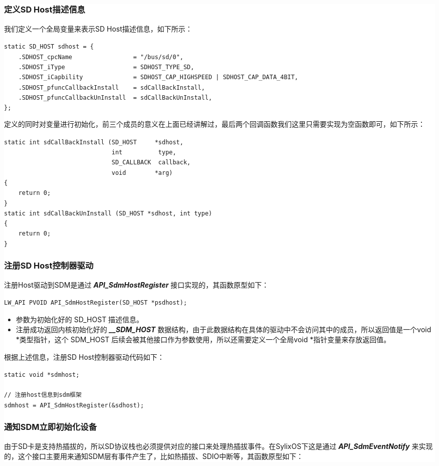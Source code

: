 ### 定义SD Host描述信息

我们定义一个全局变量来表示SD Host描述信息，如下所示：

```
static SD_HOST sdhost = {
    .SDHOST_cpcName                 = "/bus/sd/0",
    .SDHOST_iType                   = SDHOST_TYPE_SD,
    .SDHOST_iCapbility              = SDHOST_CAP_HIGHSPEED | SDHOST_CAP_DATA_4BIT,
    .SDHOST_pfuncCallbackInstall    = sdCallBackInstall,
    .SDHOST_pfuncCallbackUnInstall  = sdCallBackUnInstall,
};
```

定义的同时对变量进行初始化，前三个成员的意义在上面已经讲解过，最后两个回调函数我们这里只需要实现为空函数即可，如下所示：

```
static int sdCallBackInstall (SD_HOST     *sdhost,
                              int          type,
                              SD_CALLBACK  callback,
                              void        *arg)
{
    return 0;
}
static int sdCallBackUnInstall (SD_HOST *sdhost, int type)
{
    return 0;
}
```

### 注册SD Host控制器驱动

注册Host驱动到SDM是通过 ***API_SdmHostRegister*** 接口实现的，其函数原型如下：

```
LW_API PVOID API_SdmHostRegister(SD_HOST *psdhost);
```

- 参数为初始化好的 SD_HOST 描述信息。
- 注册成功返回内核初始化好的 ***__SDM_HOST*** 数据结构，由于此数据结构在具体的驱动中不会访问其中的成员，所以返回值是一个void *类型指针，这个 SDM_HOST 后续会被其他接口作为参数使用，所以还需要定义一个全局void *指针变量来存放返回值。

根据上述信息，注册SD Host控制器驱动代码如下：

```
static void *sdmhost;

// 注册host信息到sdm框架
sdmhost = API_SdmHostRegister(&sdhost);
```

### 通知SDM立即初始化设备

由于SD卡是支持热插拔的，所以SD协议栈也必须提供对应的接口来处理热插拔事件。在SylixOS下这是通过 ***API_SdmEventNotify*** 来实现的，这个接口主要用来通知SDM层有事件产生了，比如热插拔、SDIO中断等，其函数原型如下：
